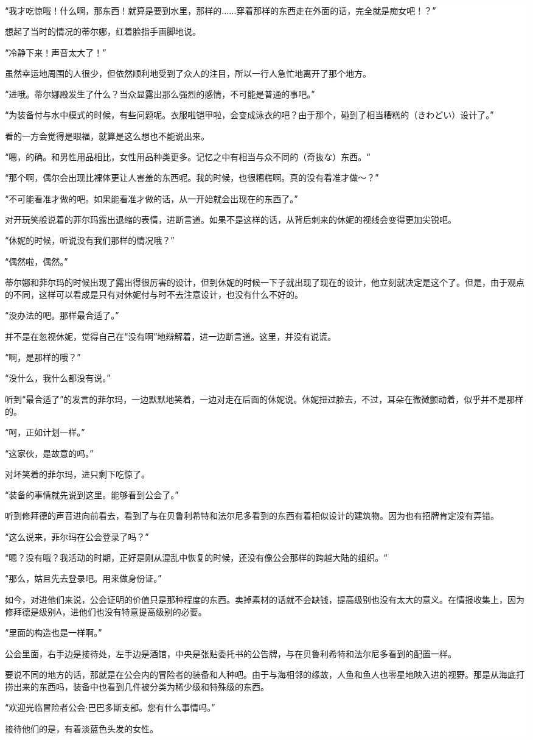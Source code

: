 “我才吃惊哦！什么啊，那东西！就算是要到水里，那样的……穿着那样的东西走在外面的话，完全就是痴女吧！？”

想起了当时的情况的蒂尔娜，红着脸指手画脚地说。

“冷静下来！声音太大了！”

虽然幸运地周围的人很少，但依然顺利地受到了众人的注目，所以一行人急忙地离开了那个地方。

“进哦。蒂尔娜殿发生了什么？当众显露出那么强烈的感情，不可能是普通的事吧。”

“为装备付与水中模式的时候，有些问题呢。衣服啦铠甲啦，会变成泳衣的吧？由于那个，碰到了相当糟糕的（きわどい）设计了。”

看的一方会觉得是眼福，就算是这么想也不能说出来。

“嗯，的确。和男性用品相比，女性用品种类更多。记忆之中有相当与众不同的（奇抜な）东西。“

“那个啊，偶尔会出现比裸体更让人害羞的东西呢。我的时候，也很糟糕啊。真的没有看准才做～？”

“不可能看准才做的吧。如果能看准才做的话，从一开始就会出现在的东西了。”

对开玩笑般说着的菲尔玛露出退缩的表情，进断言道。如果不是这样的话，从背后刺来的休妮的视线会变得更加尖锐吧。

“休妮的时候，听说没有我们那样的情况哦？”

“偶然啦，偶然。”

蒂尔娜和菲尔玛的时候出现了露出得很厉害的设计，但到休妮的时候一下子就出现了现在的设计，他立刻就决定是这个了。但是，由于观点的不同，这样可以看成是只有对休妮付与时不去注意设计，也没有什么不好的。

“没办法的吧。那样最合适了。”

并不是在忽视休妮，觉得自己在“没有啊”地辩解着，进一边断言道。这里，并没有说谎。

“啊，是那样的哦？”

“没什么，我什么都没有说。”

听到“最合适了”的发言的菲尔玛，一边默默地笑着，一边对走在后面的休妮说。休妮扭过脸去，不过，耳朵在微微颤动着，似乎并不是那样的。

“呵，正如计划一样。”

“这家伙，是故意的吗。”

对坏笑着的菲尔玛，进只剩下吃惊了。

“装备的事情就先说到这里。能够看到公会了。”

听到修拜德的声音进向前看去，看到了与在贝鲁利希特和法尔尼多看到的东西有着相似设计的建筑物。因为也有招牌肯定没有弄错。

“这么说来，菲尔玛在公会登录了吗？”

“嗯？没有哦？我活动的时期，正好是刚从混乱中恢复的时候，还没有像公会那样的跨越大陆的组织。“

“那么，姑且先去登录吧。用来做身份证。”

如今，对进他们来说，公会证明的价值只是那种程度的东西。卖掉素材的话就不会缺钱，提高级别也没有太大的意义。在情报收集上，因为修拜德是级别A，进他们也没有特意提高级别的必要。

“里面的构造也是一样啊。”

公会里面，右手边是接待处，左手边是酒馆，中央是张贴委托书的公告牌，与在贝鲁利希特和法尔尼多看到的配置一样。

要说不同的地方的话，那就是在公会内的冒险者的装备和人种吧。由于与海相邻的缘故，人鱼和鱼人也零星地映入进的视野。那是从海底打捞出来的东西吗，装备中也看到几件被分类为稀少级和特殊级的东西。

“欢迎光临冒险者公会·巴巴多斯支部。您有什么事情吗。”

接待他们的是，有着淡蓝色头发的女性。
